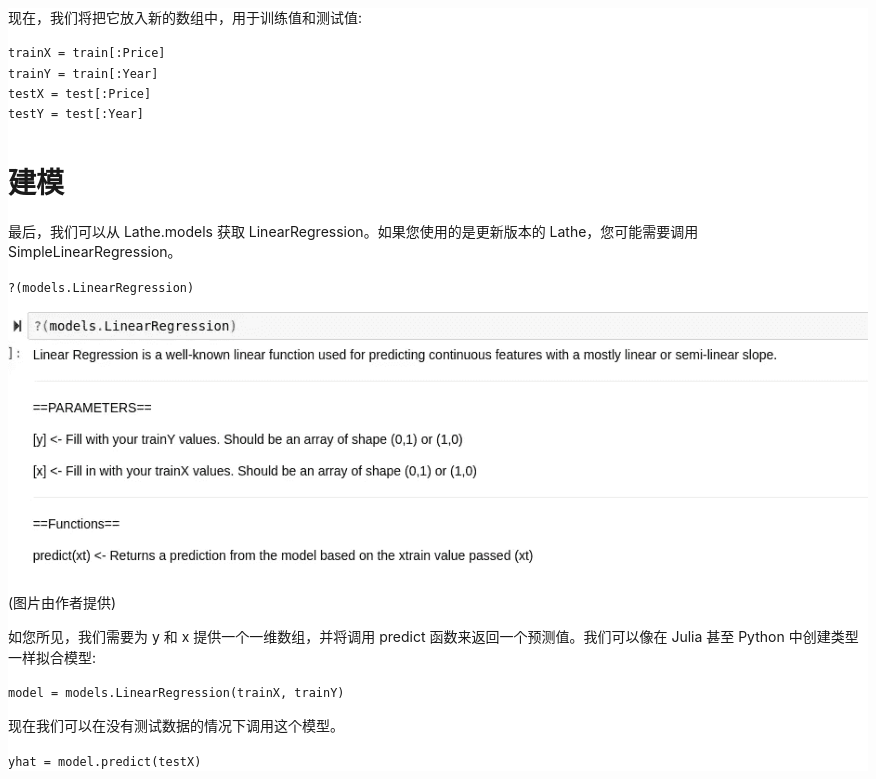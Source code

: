 现在，我们将把它放入新的数组中，用于训练值和测试值:

```
trainX = train[:Price]
trainY = train[:Year]
testX = test[:Price]
testY = test[:Year]
```

# 建模

最后，我们可以从 Lathe.models 获取 LinearRegression。如果您使用的是更新版本的 Lathe，您可能需要调用 SimpleLinearRegression。

```
?(models.LinearRegression)
```

![](img/00ef76e5aefdfc67aed92529a9a97e46.png)

(图片由作者提供)

如您所见，我们需要为 y 和 x 提供一个一维数组，并将调用 predict 函数来返回一个预测值。我们可以像在 Julia 甚至 Python 中创建类型一样拟合模型:

```
model = models.LinearRegression(trainX, trainY)
```

现在我们可以在没有测试数据的情况下调用这个模型。

```
yhat = model.predict(testX)
```
